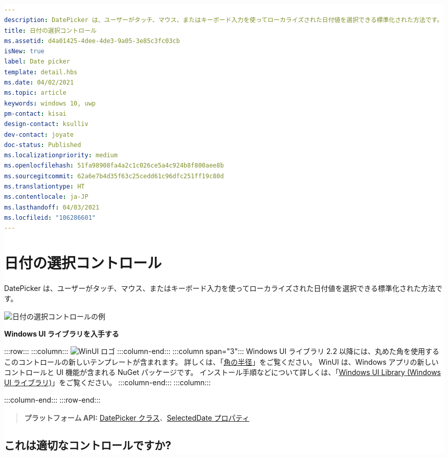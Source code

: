 ```yaml
---
description: DatePicker は、ユーザーがタッチ、マウス、またはキーボード入力を使ってローカライズされた日付値を選択できる標準化された方法です。
title: 日付の選択コントロール
ms.assetid: d4a01425-4dee-4de3-9a05-3e85c3fc03cb
isNew: true
label: Date picker
template: detail.hbs
ms.date: 04/02/2021
ms.topic: article
keywords: windows 10, uwp
pm-contact: kisai
design-contact: ksulliv
dev-contact: joyate
doc-status: Published
ms.localizationpriority: medium
ms.openlocfilehash: 51fa98908fa4a2c1c026ce5a4c924b8f800aee8b
ms.sourcegitcommit: 62a6e7b4d35f63c25cedd61c96dfc251ff19c80d
ms.translationtype: HT
ms.contentlocale: ja-JP
ms.lasthandoff: 04/03/2021
ms.locfileid: "106286601"
---
```

# <a name="date-picker"></a>日付の選択コントロール

DatePicker は、ユーザーがタッチ、マウス、またはキーボード入力を使ってローカライズされた日付値を選択できる標準化された方法です。

![日付の選択コントロールの例](images/date-picker-closed.png)

**Windows UI ライブラリを入手する**

:::row:::
   :::column:::
      ![WinUI ロゴ](images/winui-logo-64x64.png)
   :::column-end:::
   :::column span="3":::
      Windows UI ライブラリ 2.2 以降には、丸めた角を使用するこのコントロールの新しいテンプレートが含まれます。 詳しくは、「[角の半径](../style/rounded-corner.md)」をご覧ください。 WinUI は、Windows アプリの新しいコントロールと UI 機能が含まれる NuGet パッケージです。 インストール手順などについて詳しくは、「[Windows UI Library (Windows UI ライブラリ)](/uwp/toolkits/winui/)」をご覧ください。
   :::column-end:::
   :::column:::

   :::column-end:::
:::row-end:::

> **プラットフォーム API:** [DatePicker クラス](/uwp/api/Windows.UI.Xaml.Controls.DatePicker)、[SelectedDate プロパティ](/uwp/api/windows.ui.xaml.controls.datepicker.selecteddate)

## <a name="is-this-the-right-control"></a>これは適切なコントロールですか?
